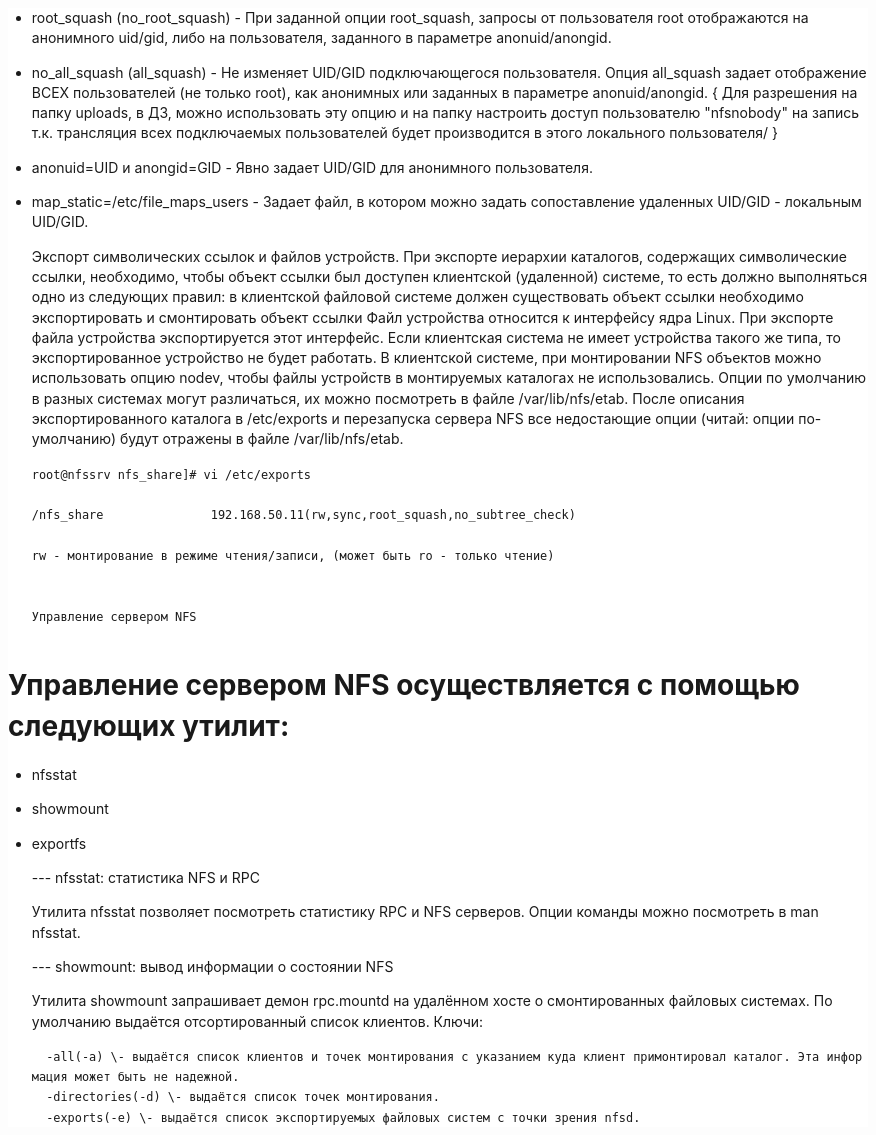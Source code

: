 *   root_squash (no_root_squash) - При заданной опции root_squash, запросы от пользователя root отображаются на анонимного uid/gid, либо на пользователя, заданного в параметре anonuid/anongid.

*   no_all_squash (all_squash) - Не изменяет UID/GID подключающегося пользователя. Опция all_squash задает отображение ВСЕХ пользователей (не только root), как анонимных или заданных в параметре anonuid/anongid. { Для разрешения на папку uploads, в ДЗ, можно использовать эту опцию и на папку настроить доступ пользователю "nfsnobody" на запись т.к. трансляция всех подключаемых пользователей будет производится в этого локального пользователя/ } 

*   anonuid=UID и anongid=GID - Явно задает UID/GID для анонимного пользователя.

*   map_static=/etc/file_maps_users - Задает файл, в котором можно задать сопоставление удаленных UID/GID - локальным UID/GID.


    Экспорт символических ссылок и файлов устройств. При экспорте иерархии каталогов, содержащих символические ссылки, необходимо, чтобы объект ссылки был доступен клиентской (удаленной) системе, то есть должно выполняться одно из следующих правил:
    в клиентской  файловой системе должен существовать объект ссылки
    необходимо экспортировать и смонтировать объект ссылки
    Файл устройства относится к интерфейсу ядра Linux. При экспорте файла устройства экспортируется этот интерфейс. Если клиентская система  не имеет устройства такого же типа, то экспортированное устройство не будет работать. В клиентской системе, при монтировании NFS объектов можно использовать опцию nodev, чтобы файлы устройств в монтируемых каталогах не использовались.
    Опции по умолчанию в разных системах могут различаться, их можно посмотреть в файле /var/lib/nfs/etab. После описания экспортированного каталога в /etc/exports и перезапуска сервера NFS все недостающие опции (читай: опции по-умолчанию) будут отражены в файле /var/lib/nfs/etab.


        
        
        
        root@nfssrv nfs_share]# vi /etc/exports
        
        /nfs_share               192.168.50.11(rw,sync,root_squash,no_subtree_check)

        rw - монтирование в режиме чтения/записи, (может быть ro - только чтение)
        

        Управление сервером NFS

#           Управление сервером NFS осуществляется с помощью следующих утилит:

- nfsstat
- showmount
- exportfs

    --- nfsstat: статистика NFS и RPC
            
    Утилита nfsstat позволяет посмотреть статистику RPC и NFS серверов. Опции команды можно посмотреть в man nfsstat.

    --- showmount: вывод информации о состоянии NFS

    Утилита showmount запрашивает демон rpc.mountd на удалённом хосте о смонтированных файловых системах. По умолчанию выдаётся отсортированный список клиентов. Ключи:

        -all(-a) \- выдаётся список клиентов и точек монтирования с указанием куда клиент примонтировал каталог. Эта информация может быть не надежной.
        -directories(-d) \- выдаётся список точек монтирования.
        -exports(-e) \- выдаётся список экспортируемых файловых систем с точки зрения nfsd.
    